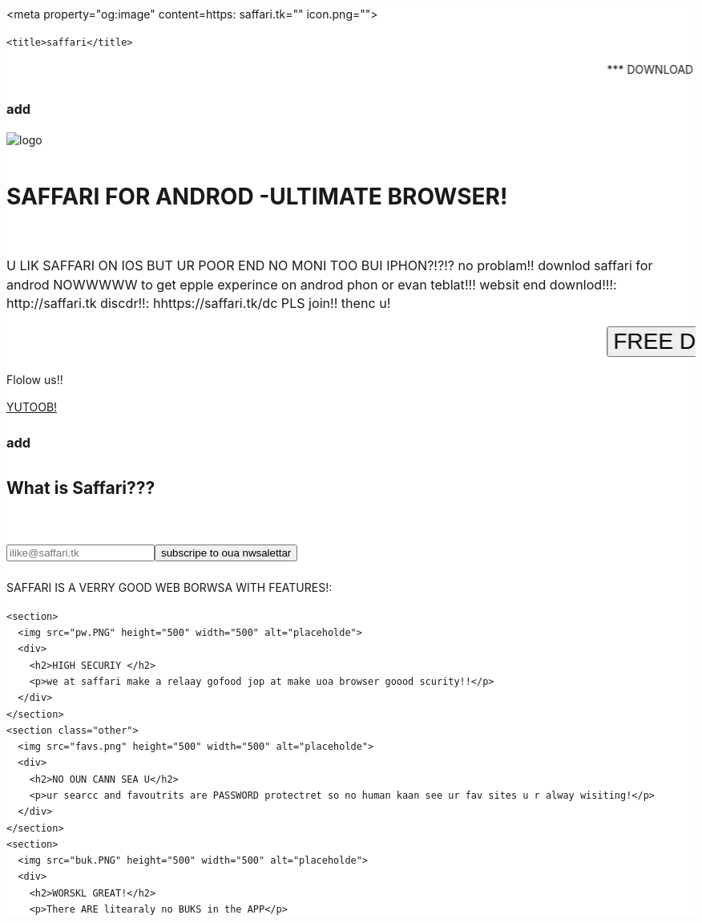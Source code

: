 <meta property="og:image" content=https: saffari.tk="" icon.png="">

<meta name="twitter:card" content="summary_large_image"> <meta property="twitter:domain" content="saffari.tk"> <meta property="twitter:url" content="https://saffari.tk/"> <meta name="twitter:title" content="saffari"> <meta name="twitter:description" content="U LIK SAFFARI ON IOS BUT UR POOR END NO MONI TOO BUI IPHON?!?!? no problam!! downlod saffari for androd NOWWWWW to get epple experince on androd phon or evan teblat!!! websit end downlod!!!: http://saffari.tk discdr!!: hhttps://saffari.tk/dc PLS join!! thenc u!"> <meta name="twitter:image" content="https://saffari.tk/icon.png">


    <title>saffari</title>
  
  
  <a href="/dl.html"><marquee class="red">*** DOWNLOAD SAFFARI TODAY - CLICK HERE - DOWNLOAD SAFFARI TODAY - CLICK HERE - DOWNLOAD SAFFARI TODAY - CLICK HERE - DOWNLOAD SAFFARI TODAY - CLICK HERE ***</marquee></a>
  <section id="sidebar"><h3>add</h3>
    <iframe width="300" height="250" style="border:none" src="https://googol.neocities.org/neolink/embed.html" name="neolink"></iframe>

  </section>
  <main>
    <img src="icon.png" alt="logo">
    <h1>SAFFARI FOR ANDROD -ULTIMATE BROWSER!</h1>
    <img src="https://api.netlify.com/api/v1/badges/527a8327-361f-41e4-9dc6-397c9b3823bc/deploy-status" alt="">
    <p style="font-size: 1.15rem">U LIK SAFFARI ON IOS BUT UR POOR END NO MONI TOO BUI IPHON?!?!? no problam!! downlod saffari for androd NOWWWWW to get epple experince on androd phon or evan teblat!!!
websit end downlod!!!: http://saffari.tk
discdr!!: hhttps://saffari.tk/dc
PLS join!!
thenc u!</p>
    <a href="/dl.html"><marquee><button style="font-size: 2em; font-family: 'Anton', sans-serif;">FREE DOWNLOAD</button><button style="font-size: 2em;">FREE DOWNLOAD</button><button style="font-size: 2em;">FREE DOWNLOAD</button><button style="font-size: 2em;">FREE DOWNLOAD</button></marquee></a>
    <p>Flolow us!!</p>
    <a href="https://www.youtube.com/channel/UCqYOLZYAZCqDjNnNuvpcGIw">YUTOOB!</a>
             <h3>add</h3><iframe width="468" height="60" style="border:none" src="https://hbaguette.neocities.org/bannerlink/embed.html" name="bannerlink"></iframe>
    <h2>What is Saffari???</h2>
    <h1 style="top:80px"><form method="post" name="newsletter"><input type="hidden" name="form-name" value="newsletter"><input type="email" placeholder="ilike@saffari.tk" name="email"><button type="submit">subscripe to oua nwsalettar</button></form></h1>
    <p>SAFFARI IS A VERRY GOOD WEB BORWSA WITH FEATURES!:</p>

    <section>
      <img src="pw.PNG" height="500" width="500" alt="placeholde">
      <div>
        <h2>HIGH SECURIY </h2>
        <p>we at saffari make a relaay gofood jop at make uoa browser goood scurity!!</p>
      </div>
    </section>
    <section class="other">
      <img src="favs.png" height="500" width="500" alt="placeholde">
      <div>
        <h2>NO OUN CANN SEA U</h2>
        <p>ur searcc and favoutrits are PASSWORD protectret so no human kaan see ur fav sites u r alway wisiting!</p>
      </div>
    </section>
    <section>
      <img src="buk.PNG" height="500" width="500" alt="placeholde">
      <div>
        <h2>WORSKL GREAT!</h2>
        <p>There ARE litearaly no BUKS in the APP</p>